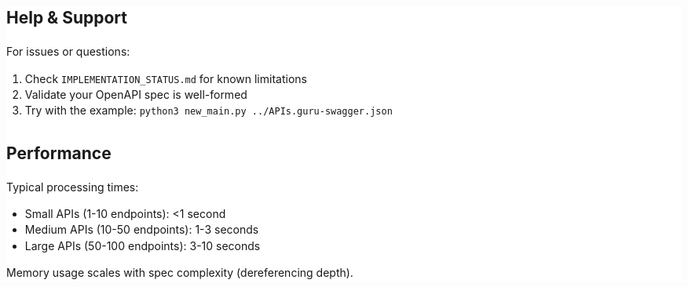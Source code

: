 ## Help & Support

For issues or questions:
1. Check `IMPLEMENTATION_STATUS.md` for known limitations
2. Validate your OpenAPI spec is well-formed
3. Try with the example: `python3 new_main.py ../APIs.guru-swagger.json`

## Performance

Typical processing times:
- Small APIs (1-10 endpoints): <1 second
- Medium APIs (10-50 endpoints): 1-3 seconds  
- Large APIs (50-100 endpoints): 3-10 seconds

Memory usage scales with spec complexity (dereferencing depth).

